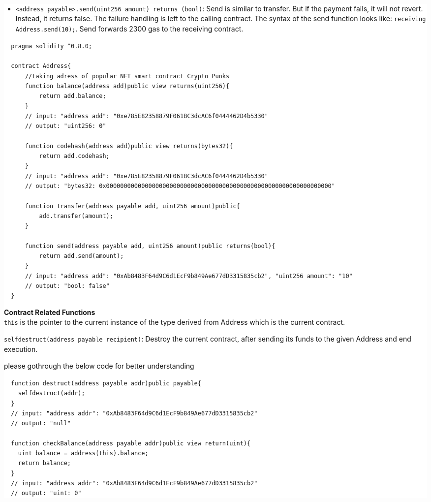 - `<address payable>.send(uint256 amount) returns (bool)`: 
  Send is similar to transfer. But if the payment fails, it will not revert. Instead, it returns false. The failure handling is left to the calling contract. The syntax of the send function looks like: `receivingAddress.send(10);`. Send forwards 2300 gas to the receiving contract.

```solidity
  pragma solidity ^0.8.0;

  contract Address{
      //taking adress of popular NFT smart contract Crypto Punks
      function balance(address add)public view returns(uint256){
          return add.balance;
      }
      // input: "address add": "0xe785E82358879F061BC3dcAC6f0444462D4b5330"
      // output: "uint256: 0"

      function codehash(address add)public view returns(bytes32){
          return add.codehash;
      }
      // input: "address add": "0xe785E82358879F061BC3dcAC6f0444462D4b5330"
      // output: "bytes32: 0x0000000000000000000000000000000000000000000000000000000000000000"

      function transfer(address payable add, uint256 amount)public{
          add.transfer(amount);
      }

      function send(address payable add, uint256 amount)public returns(bool){
          return add.send(amount);
      }
      // input: "address add": "0xAb8483F64d9C6d1EcF9b849Ae677dD3315835cb2", "uint256 amount": "10"
      // output: "bool: false"
  }
```
 
 **Contract Related Functions**        
`this` is the pointer to the current instance of the type derived from Address which is the current contract.

`selfdestruct(address payable recipient)`: Destroy the current contract, after sending its funds to the given Address and end execution.

please gothrough the below code for better understanding
```solidity
  function destruct(address payable addr)public payable{
    selfdestruct(addr);
  }
  // input: "address addr": "0xAb8483F64d9C6d1EcF9b849Ae677dD3315835cb2"
  // output: "null"

  function checkBalance(address payable addr)public view return(uint){
    uint balance = address(this).balance;
    return balance;
  }
  // input: "address addr": "0xAb8483F64d9C6d1EcF9b849Ae677dD3315835cb2"
  // output: "uint: 0"

```
 